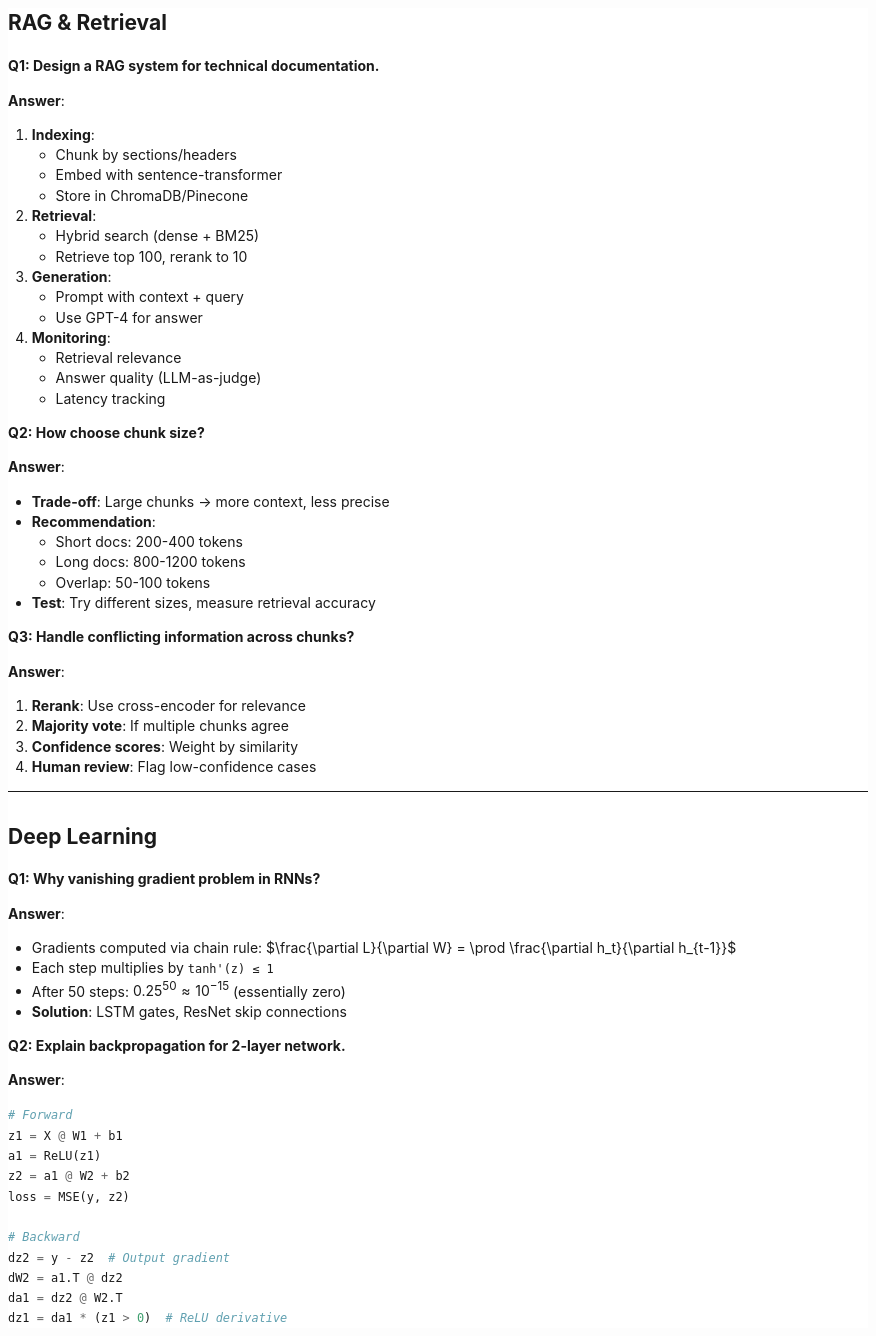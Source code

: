 
## RAG & Retrieval

**Q1: Design a RAG system for technical documentation.**

**Answer**:
1. **Indexing**:
   - Chunk by sections/headers
   - Embed with sentence-transformer
   - Store in ChromaDB/Pinecone
2. **Retrieval**:
   - Hybrid search (dense + BM25)
   - Retrieve top 100, rerank to 10
3. **Generation**:
   - Prompt with context + query
   - Use GPT-4 for answer
4. **Monitoring**:
   - Retrieval relevance
   - Answer quality (LLM-as-judge)
   - Latency tracking

**Q2: How choose chunk size?**

**Answer**:
- **Trade-off**: Large chunks → more context, less precise
- **Recommendation**:
  - Short docs: 200-400 tokens
  - Long docs: 800-1200 tokens
  - Overlap: 50-100 tokens
- **Test**: Try different sizes, measure retrieval accuracy

**Q3: Handle conflicting information across chunks?**

**Answer**:
1. **Rerank**: Use cross-encoder for relevance
2. **Majority vote**: If multiple chunks agree
3. **Confidence scores**: Weight by similarity
4. **Human review**: Flag low-confidence cases

---

## Deep Learning

**Q1: Why vanishing gradient problem in RNNs?**

**Answer**:
- Gradients computed via chain rule: $\frac{\partial L}{\partial W} = \prod \frac{\partial h_t}{\partial h_{t-1}}$
- Each step multiplies by `tanh'(z) ≤ 1`
- After 50 steps: $0.25^{50} ≈ 10^{-15}$ (essentially zero)
- **Solution**: LSTM gates, ResNet skip connections

**Q2: Explain backpropagation for 2-layer network.**

**Answer**:
```python
# Forward
z1 = X @ W1 + b1
a1 = ReLU(z1)
z2 = a1 @ W2 + b2
loss = MSE(y, z2)

# Backward
dz2 = y - z2  # Output gradient
dW2 = a1.T @ dz2
da1 = dz2 @ W2.T
dz1 = da1 * (z1 > 0)  # ReLU derivative
```